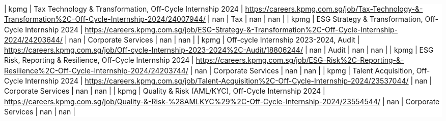 | kpmg            | Tax Technology & Transformation, Off-Cycle Internship 2024                                                                  | https://careers.kpmg.com.sg/job/Tax-Technology-&-Transformation%2C-Off-Cycle-Internship-2024/24007944/                                                                                                                | nan                                                                                                                                                                                                                                                          | Tax                                      | nan                 | nan                                                                                                                                                                                                                                       |
| kpmg            | ESG Strategy & Transformation, Off-Cycle Internship 2024                                                                    | https://careers.kpmg.com.sg/job/ESG-Strategy-&-Transformation%2C-Off-Cycle-Internship-2024/24203644/                                                                                                                  | nan                                                                                                                                                                                                                                                          | Corporate Services                       | nan                 | nan                                                                                                                                                                                                                                       |
| kpmg            | Off-cycle Internship 2023-2024, Audit                                                                                       | https://careers.kpmg.com.sg/job/Off-cycle-Internship-2023-2024%2C-Audit/18806244/                                                                                                                                     | nan                                                                                                                                                                                                                                                          | Audit                                    | nan                 | nan                                                                                                                                                                                                                                       |
| kpmg            | ESG Risk, Reporting & Resilience, Off-Cycle Internship 2024                                                                 | https://careers.kpmg.com.sg/job/ESG-Risk%2C-Reporting-&-Resilience%2C-Off-Cycle-Internship-2024/24203744/                                                                                                             | nan                                                                                                                                                                                                                                                          | Corporate Services                       | nan                 | nan                                                                                                                                                                                                                                       |
| kpmg            | Talent Acquisition, Off-Cycle Internship 2024                                                                               | https://careers.kpmg.com.sg/job/Talent-Acquisition%2C-Off-Cycle-Internship-2024/23537044/                                                                                                                             | nan                                                                                                                                                                                                                                                          | Corporate Services                       | nan                 | nan                                                                                                                                                                                                                                       |
| kpmg            | Quality & Risk (AML/KYC), Off-Cycle Internship 2024                                                                         | https://careers.kpmg.com.sg/job/Quality-&-Risk-%28AMLKYC%29%2C-Off-Cycle-Internship-2024/23554544/                                                                                                                    | nan                                                                                                                                                                                                                                                          | Corporate Services                       | nan                 | nan                                                                                                                                                                                                                                       |